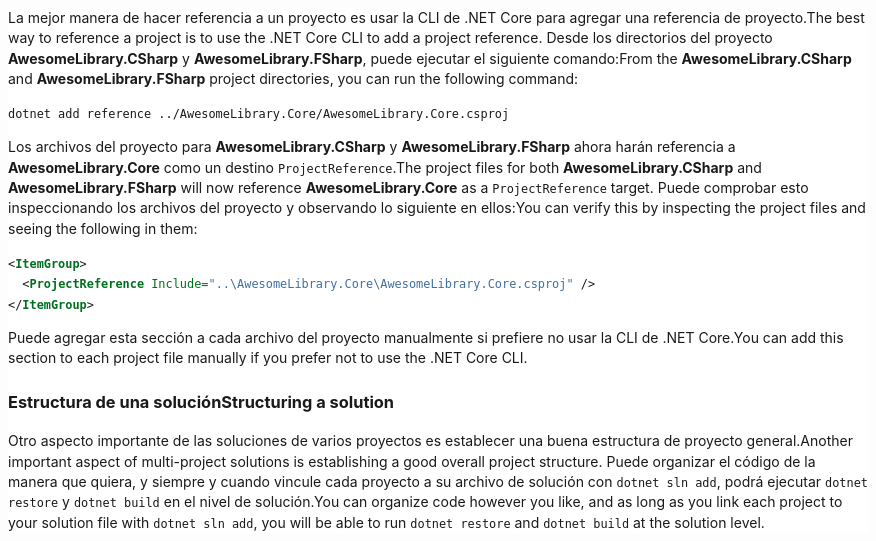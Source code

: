 <span data-ttu-id="bfc8e-227">La mejor manera de hacer referencia a un proyecto es usar la CLI de .NET Core para agregar una referencia de proyecto.</span><span class="sxs-lookup"><span data-stu-id="bfc8e-227">The best way to reference a project is to use the .NET Core CLI to add a project reference.</span></span> <span data-ttu-id="bfc8e-228">Desde los directorios del proyecto **AwesomeLibrary.CSharp** y **AwesomeLibrary.FSharp**, puede ejecutar el siguiente comando:</span><span class="sxs-lookup"><span data-stu-id="bfc8e-228">From the **AwesomeLibrary.CSharp** and **AwesomeLibrary.FSharp** project directories, you can run the following command:</span></span>

```dotnetcli
dotnet add reference ../AwesomeLibrary.Core/AwesomeLibrary.Core.csproj
```

<span data-ttu-id="bfc8e-229">Los archivos del proyecto para **AwesomeLibrary.CSharp** y **AwesomeLibrary.FSharp** ahora harán referencia a **AwesomeLibrary.Core** como un destino `ProjectReference`.</span><span class="sxs-lookup"><span data-stu-id="bfc8e-229">The project files for both **AwesomeLibrary.CSharp** and **AwesomeLibrary.FSharp** will now reference **AwesomeLibrary.Core** as a `ProjectReference` target.</span></span>  <span data-ttu-id="bfc8e-230">Puede comprobar esto inspeccionando los archivos del proyecto y observando lo siguiente en ellos:</span><span class="sxs-lookup"><span data-stu-id="bfc8e-230">You can verify this by inspecting the project files and seeing the following in them:</span></span>

```xml
<ItemGroup>
  <ProjectReference Include="..\AwesomeLibrary.Core\AwesomeLibrary.Core.csproj" />
</ItemGroup>
```

<span data-ttu-id="bfc8e-231">Puede agregar esta sección a cada archivo del proyecto manualmente si prefiere no usar la CLI de .NET Core.</span><span class="sxs-lookup"><span data-stu-id="bfc8e-231">You can add this section to each project file manually if you prefer not to use the .NET Core CLI.</span></span>

### <a name="structuring-a-solution"></a><span data-ttu-id="bfc8e-232">Estructura de una solución</span><span class="sxs-lookup"><span data-stu-id="bfc8e-232">Structuring a solution</span></span>

<span data-ttu-id="bfc8e-233">Otro aspecto importante de las soluciones de varios proyectos es establecer una buena estructura de proyecto general.</span><span class="sxs-lookup"><span data-stu-id="bfc8e-233">Another important aspect of multi-project solutions is establishing a good overall project structure.</span></span> <span data-ttu-id="bfc8e-234">Puede organizar el código de la manera que quiera, y siempre y cuando vincule cada proyecto a su archivo de solución con `dotnet sln add`, podrá ejecutar `dotnet restore` y `dotnet build` en el nivel de solución.</span><span class="sxs-lookup"><span data-stu-id="bfc8e-234">You can organize code however you like, and as long as you link each project to your solution file with `dotnet sln add`, you will be able to run `dotnet restore` and `dotnet build` at the solution level.</span></span>
